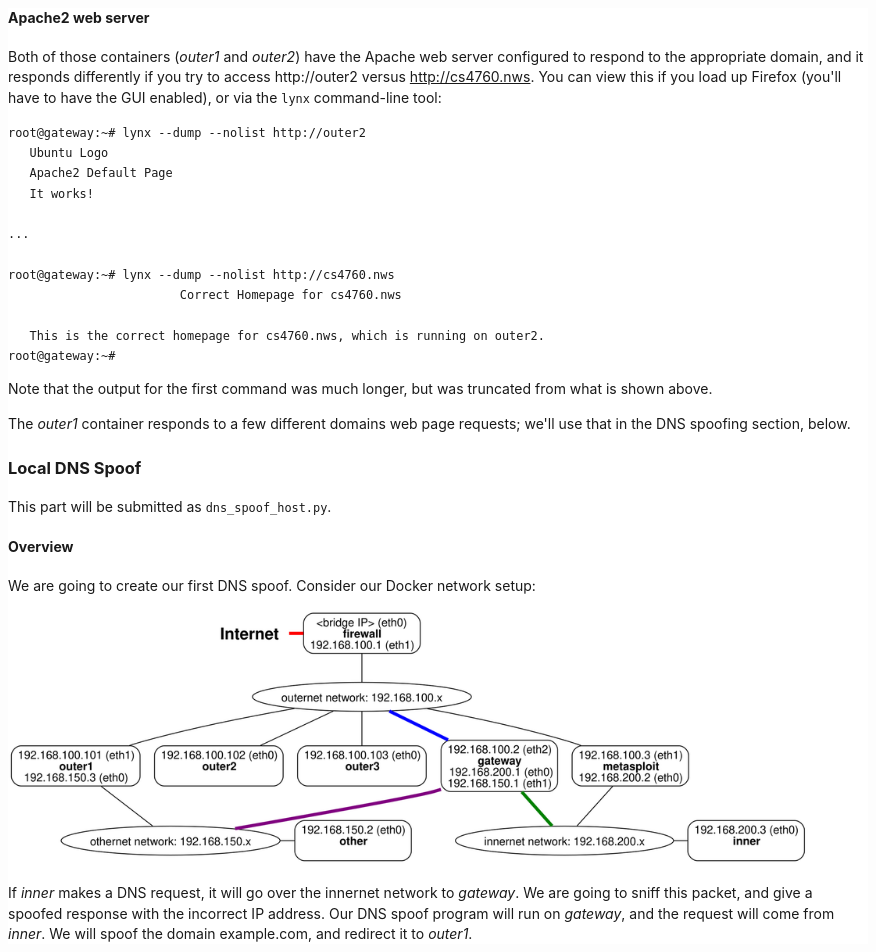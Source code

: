 
#### Apache2 web server

Both of those containers (*outer1* and *outer2*) have the Apache web server configured to respond to the appropriate domain, and it responds differently if you try to access http://outer2 versus http://cs4760.nws.  You can view this if you load up Firefox (you'll have to have the GUI enabled), or via the `lynx` command-line tool:

```
root@gateway:~# lynx --dump --nolist http://outer2
   Ubuntu Logo
   Apache2 Default Page
   It works!

...

root@gateway:~# lynx --dump --nolist http://cs4760.nws
                        Correct Homepage for cs4760.nws

   This is the correct homepage for cs4760.nws, which is running on outer2.
root@gateway:~# 
```

Note that the output for the first command was much longer, but was truncated from what is shown above.

The *outer1* container responds to a few different domains web page requests; we'll use that in the DNS spoofing section, below.


### Local DNS Spoof

This part will be submitted as `dns_spoof_host.py`.

#### Overview

We are going to create our first DNS spoof.  Consider our Docker network setup:

<img src='../../docker/network_compact_for_dns.svg' style="width:800px">

If *inner* makes a DNS request, it will go over the innernet network to *gateway*.  We are going to sniff this packet, and give a spoofed response with the incorrect IP address.  Our DNS spoof program will run on *gateway*, and the request will come from *inner*.  We will spoof the domain example.com, and redirect it to *outer1*.
